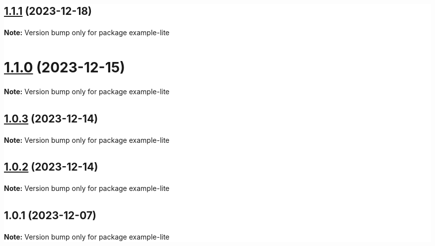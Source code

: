 ## [1.1.1](https://github.com/hyperweb-io/cosmos-kit/compare/example-lite@1.1.0...example-lite@1.1.1) (2023-12-18)

**Note:** Version bump only for package example-lite

# [1.1.0](https://github.com/hyperweb-io/cosmos-kit/compare/example-lite@1.0.3...example-lite@1.1.0) (2023-12-15)

**Note:** Version bump only for package example-lite

## [1.0.3](https://github.com/hyperweb-io/cosmos-kit/compare/example-lite@1.0.2...example-lite@1.0.3) (2023-12-14)

**Note:** Version bump only for package example-lite

## [1.0.2](https://github.com/hyperweb-io/cosmos-kit/compare/example-lite@1.0.1...example-lite@1.0.2) (2023-12-14)

**Note:** Version bump only for package example-lite

## 1.0.1 (2023-12-07)

**Note:** Version bump only for package example-lite
